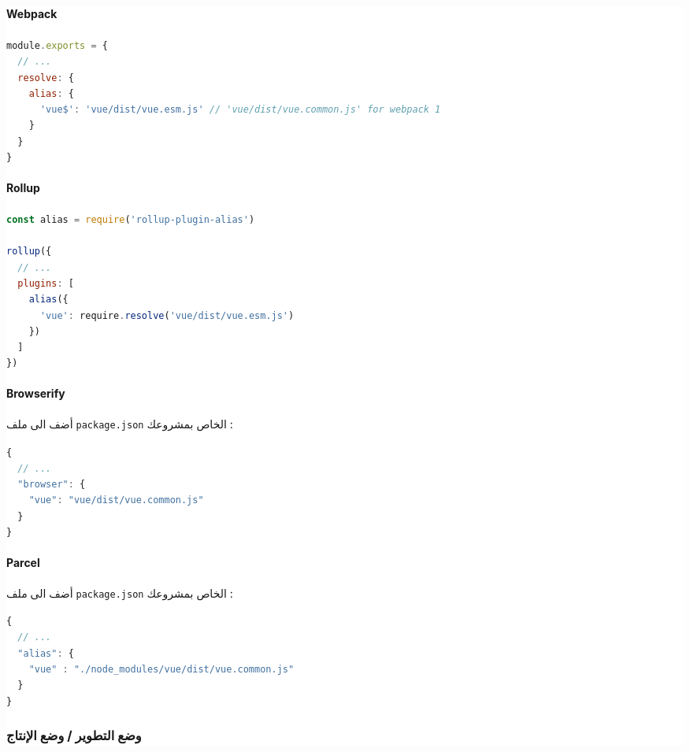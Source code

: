 #### Webpack

``` js
module.exports = {
  // ...
  resolve: {
    alias: {
      'vue$': 'vue/dist/vue.esm.js' // 'vue/dist/vue.common.js' for webpack 1
    }
  }
}
```

#### Rollup

``` js
const alias = require('rollup-plugin-alias')

rollup({
  // ...
  plugins: [
    alias({
      'vue': require.resolve('vue/dist/vue.esm.js')
    })
  ]
})
```

#### Browserify

أضف الى ملف `package.json` الخاص بمشروعك : 

``` js
{
  // ...
  "browser": {
    "vue": "vue/dist/vue.common.js"
  }
}
```

#### Parcel

أضف الى ملف `package.json` الخاص بمشروعك : 

``` js
{
  // ...
  "alias": {
    "vue" : "./node_modules/vue/dist/vue.common.js"
  }
}
```

### وضع التطوير / وضع الإنتاج
